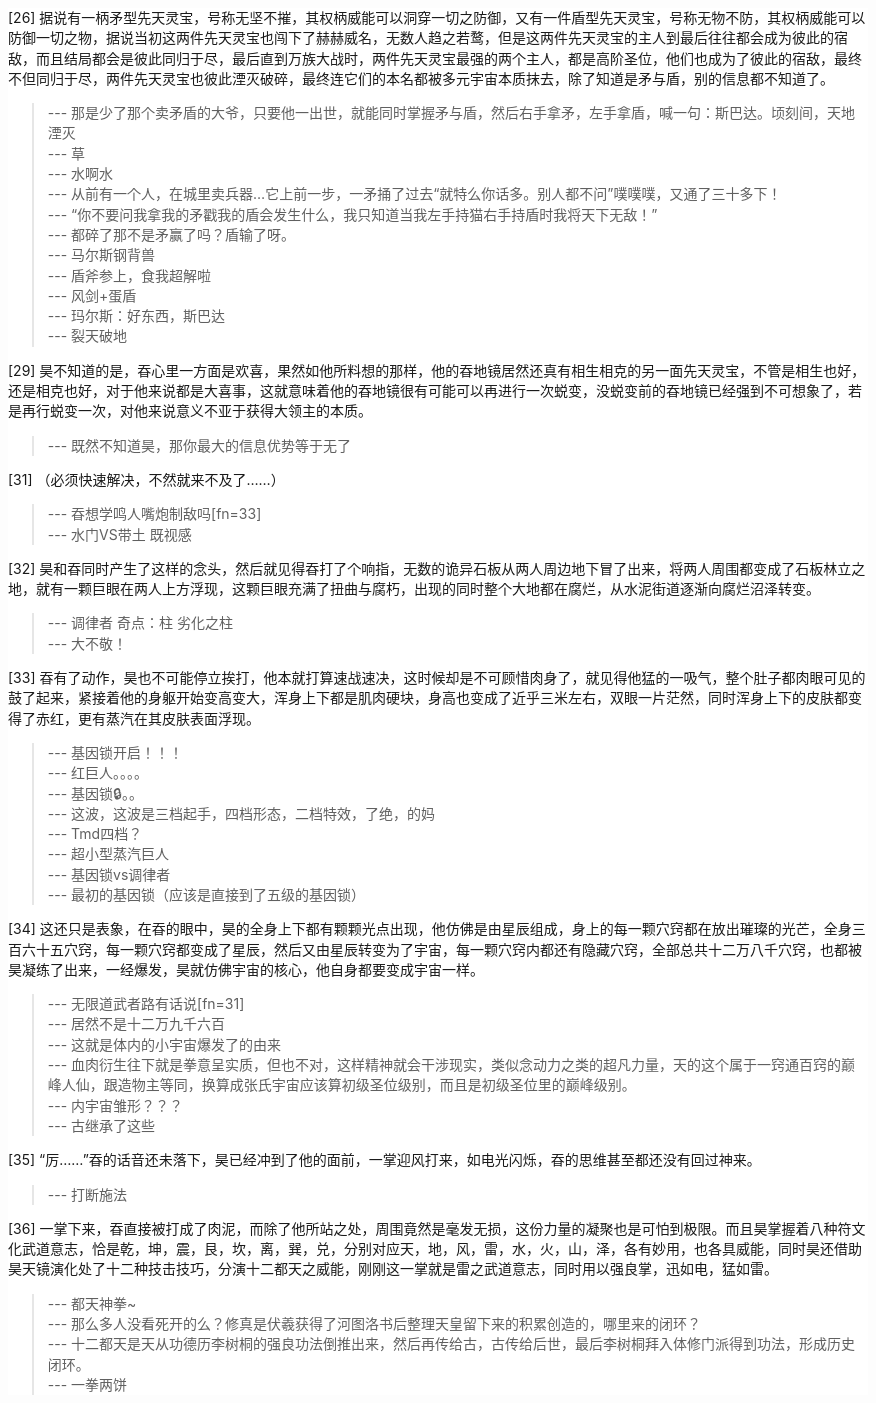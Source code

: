 [26] 据说有一柄矛型先天灵宝，号称无坚不摧，其权柄威能可以洞穿一切之防御，又有一件盾型先天灵宝，号称无物不防，其权柄威能可以防御一切之物，据说当初这两件先天灵宝也闯下了赫赫威名，无数人趋之若鹜，但是这两件先天灵宝的主人到最后往往都会成为彼此的宿敌，而且结局都会是彼此同归于尽，最后直到万族大战时，两件先天灵宝最强的两个主人，都是高阶圣位，他们也成为了彼此的宿敌，最终不但同归于尽，两件先天灵宝也彼此湮灭破碎，最终连它们的本名都被多元宇宙本质抹去，除了知道是矛与盾，别的信息都不知道了。
>--- 那是少了那个卖矛盾的大爷，只要他一出世，就能同时掌握矛与盾，然后右手拿矛，左手拿盾，喊一句：斯巴达。顷刻间，天地湮灭<br>
>--- 草<br>
>--- 水啊水<br>
>--- 从前有一个人，在城里卖兵器…它上前一步，一矛捅了过去“就特么你话多。别人都不问”噗噗噗，又通了三十多下！<br>
>--- “你不要问我拿我的矛戳我的盾会发生什么，我只知道当我左手持猫右手持盾时我将天下无敌！”<br>
>--- 都碎了那不是矛赢了吗？盾输了呀。<br>
>--- 马尔斯钢背兽<br>
>--- 盾斧参上，食我超解啦<br>
>--- 风剑+蛋盾<br>
>--- 玛尔斯：好东西，斯巴达<br>
>--- 裂天破地<br>

[29] 昊不知道的是，昋心里一方面是欢喜，果然如他所料想的那样，他的昋地镜居然还真有相生相克的另一面先天灵宝，不管是相生也好，还是相克也好，对于他来说都是大喜事，这就意味着他的昋地镜很有可能可以再进行一次蜕变，没蜕变前的昋地镜已经强到不可想象了，若是再行蜕变一次，对他来说意义不亚于获得大领主的本质。
>--- 既然不知道昊，那你最大的信息优势等于无了<br>

[31] （必须快速解决，不然就来不及了……）
>--- 昋想学鸣人嘴炮制敌吗[fn=33]<br>
>--- 水门VS带土 既视感<br>

[32] 昊和昋同时产生了这样的念头，然后就见得昋打了个响指，无数的诡异石板从两人周边地下冒了出来，将两人周围都变成了石板林立之地，就有一颗巨眼在两人上方浮现，这颗巨眼充满了扭曲与腐朽，出现的同时整个大地都在腐烂，从水泥街道逐渐向腐烂沼泽转变。
>--- 调律者 奇点：柱 劣化之柱<br>
>--- 大不敬！<br>

[33] 昋有了动作，昊也不可能停立挨打，他本就打算速战速决，这时候却是不可顾惜肉身了，就见得他猛的一吸气，整个肚子都肉眼可见的鼓了起来，紧接着他的身躯开始变高变大，浑身上下都是肌肉硬块，身高也变成了近乎三米左右，双眼一片茫然，同时浑身上下的皮肤都变得了赤红，更有蒸汽在其皮肤表面浮现。
>--- 基因锁开启！！！<br>
>--- 红巨人。。。。<br>
>--- 基因锁🔒。。<br>
>--- 这波，这波是三档起手，四档形态，二档特效，了绝，的妈<br>
>--- Tmd四档？<br>
>--- 超小型蒸汽巨人<br>
>--- 基因锁vs调律者<br>
>--- 最初的基因锁（应该是直接到了五级的基因锁）<br>

[34] 这还只是表象，在昋的眼中，昊的全身上下都有颗颗光点出现，他仿佛是由星辰组成，身上的每一颗穴窍都在放出璀璨的光芒，全身三百六十五穴窍，每一颗穴窍都变成了星辰，然后又由星辰转变为了宇宙，每一颗穴窍内都还有隐藏穴窍，全部总共十二万八千穴窍，也都被昊凝练了出来，一经爆发，昊就仿佛宇宙的核心，他自身都要变成宇宙一样。
>--- 无限道武者路有话说[fn=31]<br>
>--- 居然不是十二万九千六百<br>
>--- 这就是体内的小宇宙爆发了的由来<br>
>--- 血肉衍生往下就是拳意呈实质，但也不对，这样精神就会干涉现实，类似念动力之类的超凡力量，天的这个属于一窍通百窍的巅峰人仙，跟造物主等同，换算成张氏宇宙应该算初级圣位级别，而且是初级圣位里的巅峰级别。<br>
>--- 内宇宙雏形？？？<br>
>--- 古继承了这些<br>

[35] “厉……”昋的话音还未落下，昊已经冲到了他的面前，一掌迎风打来，如电光闪烁，昋的思维甚至都还没有回过神来。
>--- 打断施法<br>

[36] 一掌下来，昋直接被打成了肉泥，而除了他所站之处，周围竟然是毫发无损，这份力量的凝聚也是可怕到极限。而且昊掌握着八种符文化武道意志，恰是乾，坤，震，艮，坎，离，巽，兑，分别对应天，地，风，雷，水，火，山，泽，各有妙用，也各具威能，同时昊还借助昊天镜演化处了十二种技击技巧，分演十二都天之威能，刚刚这一掌就是雷之武道意志，同时用以强良掌，迅如电，猛如雷。
>--- 都天神拳~<br>
>--- 那么多人没看死开的么？修真是伏羲获得了河图洛书后整理天皇留下来的积累创造的，哪里来的闭环？<br>
>--- 十二都天是天从功德历李树桐的强良功法倒推出来，然后再传给古，古传给后世，最后李树桐拜入体修门派得到功法，形成历史闭环。<br>
>--- 一拳两饼<br>
